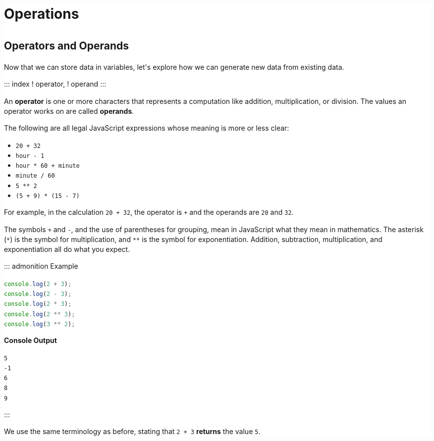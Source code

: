 # Operations

## Operators and Operands

Now that we can store data in variables, let\'s explore how we can
generate new data from existing data.

::: index
! operator, ! operand
:::

An **operator** is one or more characters that represents a computation
like addition, multiplication, or division. The values an operator works
on are called **operands**.

The following are all legal JavaScript expressions whose meaning is more
or less clear:

-   `20 + 32`
-   `hour - 1`
-   `hour * 60 + minute`
-   `minute / 60`
-   `5 ** 2`
-   `(5 + 9) * (15 - 7)`

For example, in the calculation `20 + 32`, the operator is `+` and the
operands are `20` and `32`.

The symbols `+` and `-`, and the use of parentheses for grouping, mean
in JavaScript what they mean in mathematics. The asterisk (`*`) is the
symbol for multiplication, and `**` is the symbol for exponentiation.
Addition, subtraction, multiplication, and exponentiation all do what
you expect.

::: admonition
Example

``` {.js linenos=""}
console.log(2 + 3);
console.log(2 - 3);
console.log(2 * 3);
console.log(2 ** 3);
console.log(3 ** 2);
```

**Console Output**

    5
    -1
    6
    8
    9
:::

We use the same terminology as before, stating that `2 + 3` **returns**
the value `5`.
